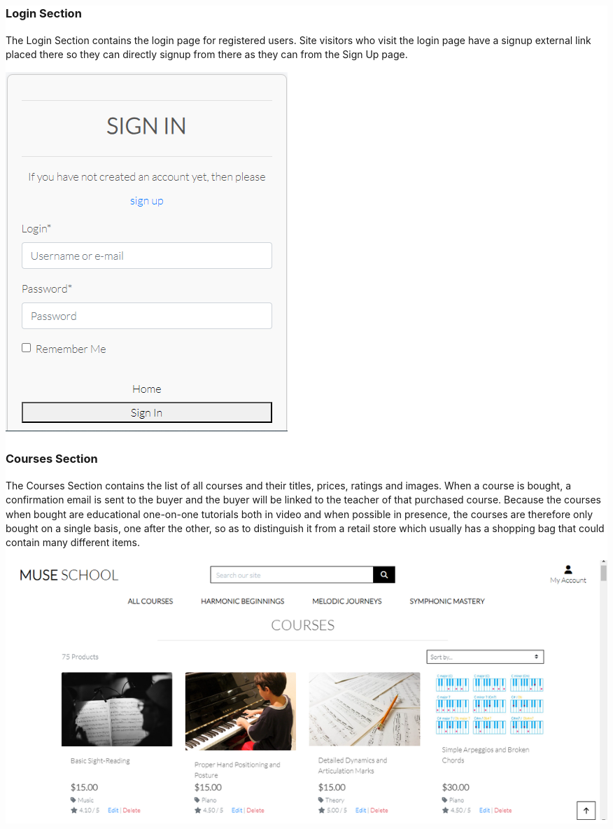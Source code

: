 ### Login Section

The Login Section contains the login page for registered users. Site visitors who visit the login page have a signup external link placed there so they can directly signup from there as they can from the Sign Up page.

<img src="./static/images/login-section.PNG" alt="Login or Sign-In Section">

### Courses Section

The Courses Section contains the list of all courses and their titles, prices, ratings and images. When a course is bought, a confirmation email is sent to the buyer and the buyer will be linked to the teacher of that purchased course. Because the courses when bought are educational one-on-one tutorials both in video and when possible in presence, the courses are therefore only bought on a single basis, one after the other, so as to distinguish it from a retail store which usually has a shopping bag that could contain many different items.

<img src="./static/images/courses-section.PNG" alt="Courses Section">
